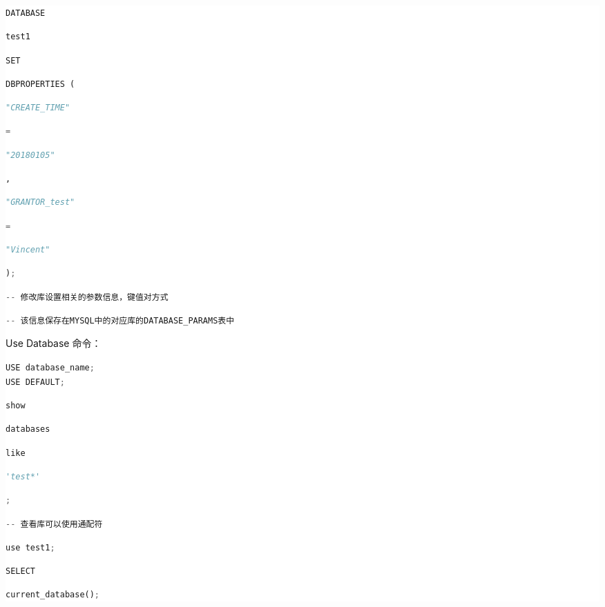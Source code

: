 ```python
DATABASE
```
```python
test1
```
```python
SET
```
```python
DBPROPERTIES (
```
```python
"CREATE_TIME"
```
```python
=
```
```python
"20180105"
```
```python
,
```
```python
"GRANTOR_test"
```
```python
=
```
```python
"Vincent"
```
```python
);
```
```python
-- 修改库设置相关的参数信息，键值对方式
```
```python
-- 该信息保存在MYSQL中的对应库的DATABASE_PARAMS表中
```
Use Database 命令：
```python
USE database_name;
USE DEFAULT;
```
```python
show
```
```python
databases
```
```python
like
```
```python
'test*'
```
```python
;
```
```python
-- 查看库可以使用通配符
```
```python
use test1;
```
```python
SELECT
```
```python
current_database();
```